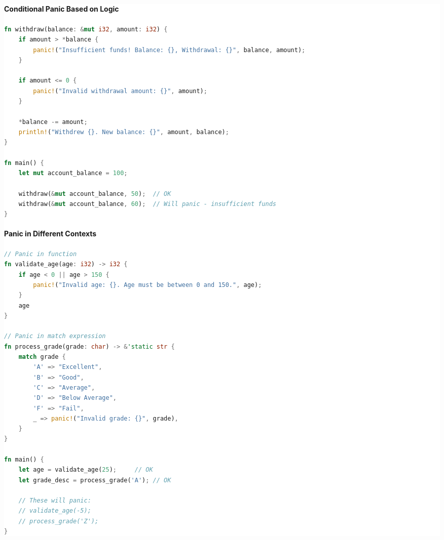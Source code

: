 #### Conditional Panic Based on Logic
```rust
fn withdraw(balance: &mut i32, amount: i32) {
    if amount > *balance {
        panic!("Insufficient funds! Balance: {}, Withdrawal: {}", balance, amount);
    }
    
    if amount <= 0 {
        panic!("Invalid withdrawal amount: {}", amount);
    }
    
    *balance -= amount;
    println!("Withdrew {}. New balance: {}", amount, balance);
}

fn main() {
    let mut account_balance = 100;
    
    withdraw(&mut account_balance, 50);  // OK
    withdraw(&mut account_balance, 60);  // Will panic - insufficient funds
}
```

#### Panic in Different Contexts
```rust
// Panic in function
fn validate_age(age: i32) -> i32 {
    if age < 0 || age > 150 {
        panic!("Invalid age: {}. Age must be between 0 and 150.", age);
    }
    age
}

// Panic in match expression
fn process_grade(grade: char) -> &'static str {
    match grade {
        'A' => "Excellent",
        'B' => "Good", 
        'C' => "Average",
        'D' => "Below Average",
        'F' => "Fail",
        _ => panic!("Invalid grade: {}", grade),
    }
}

fn main() {
    let age = validate_age(25);     // OK
    let grade_desc = process_grade('A'); // OK
    
    // These will panic:
    // validate_age(-5);
    // process_grade('Z');
}
```
